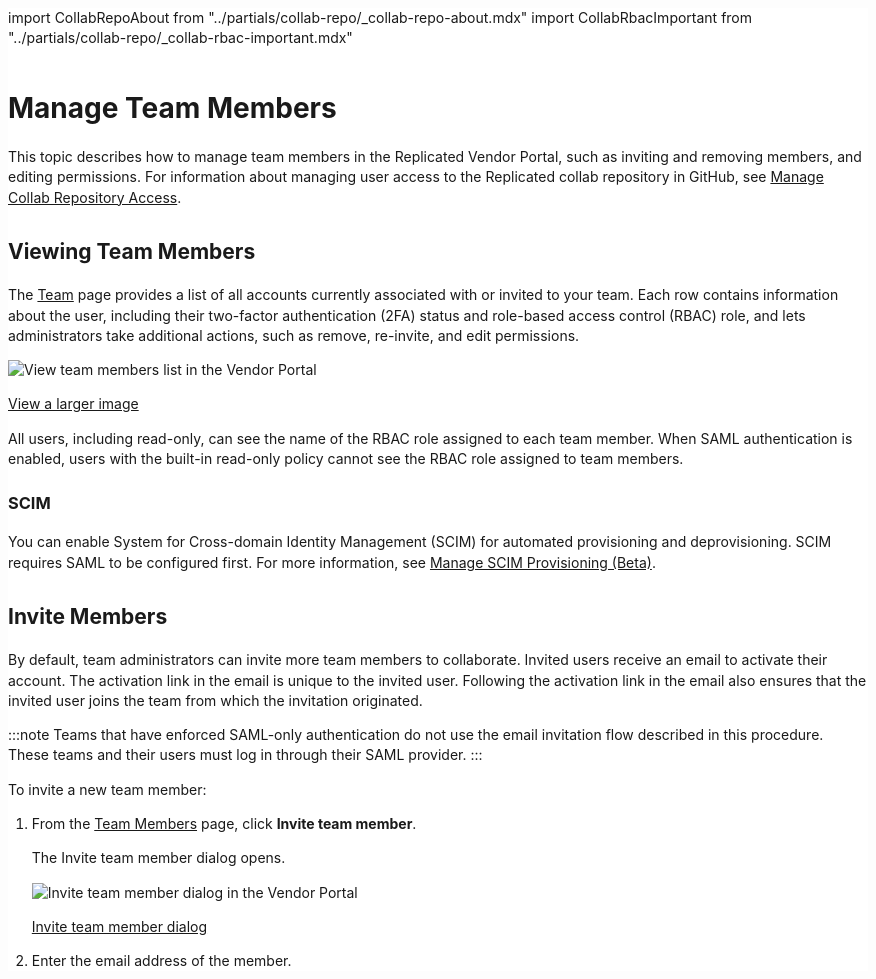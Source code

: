 import CollabRepoAbout from "../partials/collab-repo/_collab-repo-about.mdx"
import CollabRbacImportant from "../partials/collab-repo/_collab-rbac-important.mdx"

# Manage Team Members

This topic describes how to manage team members in the Replicated Vendor Portal, such as inviting and removing members, and editing permissions. For information about managing user access to the Replicated collab repository in GitHub, see [Manage Collab Repository Access](team-management-github-username).

## Viewing Team Members
The [Team](https://vendor.replicated.com/team/members) page provides a list of all accounts currently associated with or invited to your team. Each row contains information about the user, including their two-factor authentication (2FA) status and role-based access control (RBAC) role, and lets administrators take additional actions, such as remove, re-invite, and edit permissions.

<img src="/images/teams-view.png" alt="View team members list in the Vendor Portal" width="700"/>

[View a larger image](/images/teams-view.png)

All users, including read-only, can see the name of the RBAC role assigned to each team member. When SAML authentication is enabled, users with the built-in read-only policy cannot see the RBAC role assigned to team members.

### SCIM

You can enable System for Cross-domain Identity Management (SCIM) for automated provisioning and deprovisioning. SCIM requires SAML to be configured first. For more information, see [Manage SCIM Provisioning (Beta)](team-management-scim-provisioning).

## Invite Members
By default, team administrators can invite more team members to collaborate. Invited users receive an email to activate their account. The activation link in the email is unique to the invited user. Following the activation link in the email also ensures that the invited user joins the team from which the invitation originated.

:::note
Teams that have enforced SAML-only authentication do not use the email invitation flow described in this procedure. These teams and their users must log in through their SAML provider.
:::

To invite a new team member:

1. From the [Team Members](https://vendor.replicated.com/team/members) page, click **Invite team member**.

   The Invite team member dialog opens.

   <img src="/images/teams-invite-member.png" alt="Invite team member dialog in the Vendor Portal" width="500"/>

   [Invite team member dialog](/images/teams-invite-member.png)

1. Enter the email address of the member.
